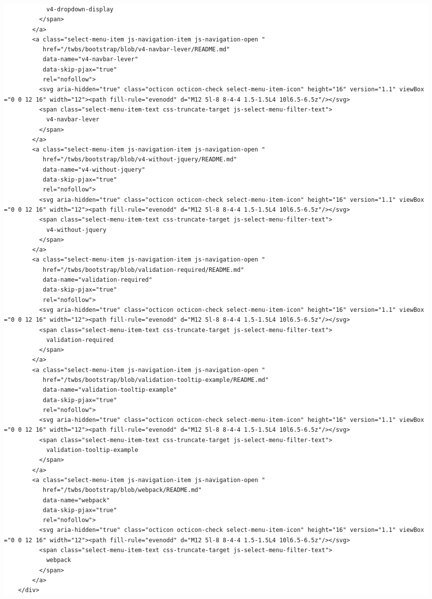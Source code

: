                 v4-dropdown-display
              </span>
            </a>
            <a class="select-menu-item js-navigation-item js-navigation-open "
               href="/twbs/bootstrap/blob/v4-navbar-lever/README.md"
               data-name="v4-navbar-lever"
               data-skip-pjax="true"
               rel="nofollow">
              <svg aria-hidden="true" class="octicon octicon-check select-menu-item-icon" height="16" version="1.1" viewBox="0 0 12 16" width="12"><path fill-rule="evenodd" d="M12 5l-8 8-4-4 1.5-1.5L4 10l6.5-6.5z"/></svg>
              <span class="select-menu-item-text css-truncate-target js-select-menu-filter-text">
                v4-navbar-lever
              </span>
            </a>
            <a class="select-menu-item js-navigation-item js-navigation-open "
               href="/twbs/bootstrap/blob/v4-without-jquery/README.md"
               data-name="v4-without-jquery"
               data-skip-pjax="true"
               rel="nofollow">
              <svg aria-hidden="true" class="octicon octicon-check select-menu-item-icon" height="16" version="1.1" viewBox="0 0 12 16" width="12"><path fill-rule="evenodd" d="M12 5l-8 8-4-4 1.5-1.5L4 10l6.5-6.5z"/></svg>
              <span class="select-menu-item-text css-truncate-target js-select-menu-filter-text">
                v4-without-jquery
              </span>
            </a>
            <a class="select-menu-item js-navigation-item js-navigation-open "
               href="/twbs/bootstrap/blob/validation-required/README.md"
               data-name="validation-required"
               data-skip-pjax="true"
               rel="nofollow">
              <svg aria-hidden="true" class="octicon octicon-check select-menu-item-icon" height="16" version="1.1" viewBox="0 0 12 16" width="12"><path fill-rule="evenodd" d="M12 5l-8 8-4-4 1.5-1.5L4 10l6.5-6.5z"/></svg>
              <span class="select-menu-item-text css-truncate-target js-select-menu-filter-text">
                validation-required
              </span>
            </a>
            <a class="select-menu-item js-navigation-item js-navigation-open "
               href="/twbs/bootstrap/blob/validation-tooltip-example/README.md"
               data-name="validation-tooltip-example"
               data-skip-pjax="true"
               rel="nofollow">
              <svg aria-hidden="true" class="octicon octicon-check select-menu-item-icon" height="16" version="1.1" viewBox="0 0 12 16" width="12"><path fill-rule="evenodd" d="M12 5l-8 8-4-4 1.5-1.5L4 10l6.5-6.5z"/></svg>
              <span class="select-menu-item-text css-truncate-target js-select-menu-filter-text">
                validation-tooltip-example
              </span>
            </a>
            <a class="select-menu-item js-navigation-item js-navigation-open "
               href="/twbs/bootstrap/blob/webpack/README.md"
               data-name="webpack"
               data-skip-pjax="true"
               rel="nofollow">
              <svg aria-hidden="true" class="octicon octicon-check select-menu-item-icon" height="16" version="1.1" viewBox="0 0 12 16" width="12"><path fill-rule="evenodd" d="M12 5l-8 8-4-4 1.5-1.5L4 10l6.5-6.5z"/></svg>
              <span class="select-menu-item-text css-truncate-target js-select-menu-filter-text">
                webpack
              </span>
            </a>
        </div>